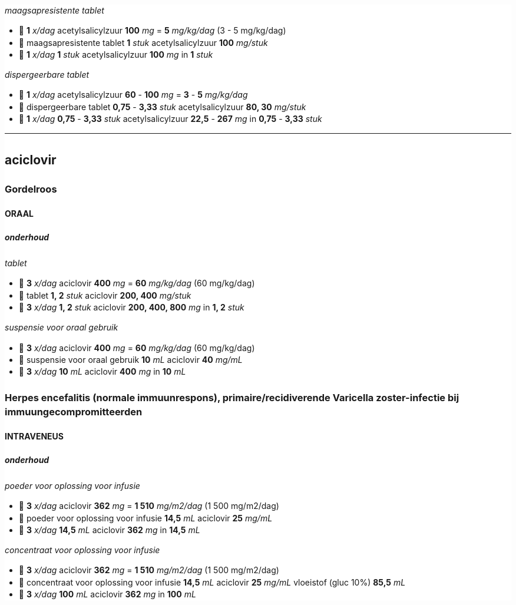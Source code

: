 
*maagsapresistente tablet*

- 💊 **1** *x/dag* acetylsalicylzuur **100** *mg* = **5** *mg/kg/dag* (3 - 5 mg/kg/dag)
- 🧪 maagsapresistente tablet **1** *stuk* acetylsalicylzuur **100** *mg/stuk*
- 💉 **1** *x/dag* **1** *stuk* acetylsalicylzuur **100** *mg* in **1** *stuk*


*dispergeerbare tablet*

- 💊 **1** *x/dag* acetylsalicylzuur **60** - **100** *mg* = **3** - **5** *mg/kg/dag*
- 🧪 dispergeerbare tablet **0,75** - **3,33** *stuk* acetylsalicylzuur **80, 30** *mg/stuk*
- 💉 **1** *x/dag* **0,75** - **3,33** *stuk* acetylsalicylzuur **22,5** - **267** *mg* in **0,75** - **3,33** *stuk*

---

## aciclovir

### Gordelroos

#### ORAAL

##### onderhoud

*tablet*

- 💊 **3** *x/dag* aciclovir **400** *mg* = **60** *mg/kg/dag* (60 mg/kg/dag)
- 🧪 tablet **1, 2** *stuk* aciclovir **200, 400** *mg/stuk*
- 💉 **3** *x/dag* **1, 2** *stuk* aciclovir **200, 400, 800** *mg* in **1, 2** *stuk*


*suspensie voor oraal gebruik*

- 💊 **3** *x/dag* aciclovir **400** *mg* = **60** *mg/kg/dag* (60 mg/kg/dag)
- 🧪 suspensie voor oraal gebruik **10** *mL* aciclovir **40** *mg/mL*
- 💉 **3** *x/dag* **10** *mL* aciclovir **400** *mg* in **10** *mL*


### Herpes encefalitis (normale immuunrespons), primaire/recidiverende Varicella zoster-infectie bij immuungecompromitteerden

#### INTRAVENEUS

##### onderhoud

*poeder voor oplossing voor infusie*

- 💊 **3** *x/dag* aciclovir **362** *mg* = **1 510** *mg/m2/dag* (1 500 mg/m2/dag)
- 🧪 poeder voor oplossing voor infusie **14,5** *mL* aciclovir **25** *mg/mL*
- 💉 **3** *x/dag* **14,5** *mL* aciclovir **362** *mg* in **14,5** *mL*


*concentraat voor oplossing voor infusie*

- 💊 **3** *x/dag* aciclovir **362** *mg* = **1 510** *mg/m2/dag* (1 500 mg/m2/dag)
- 🧪 concentraat voor oplossing voor infusie **14,5** *mL* aciclovir **25** *mg/mL* vloeistof (gluc 10%) **85,5** *mL*  
- 💉 **3** *x/dag* **100** *mL* aciclovir **362** *mg* in **100** *mL*

